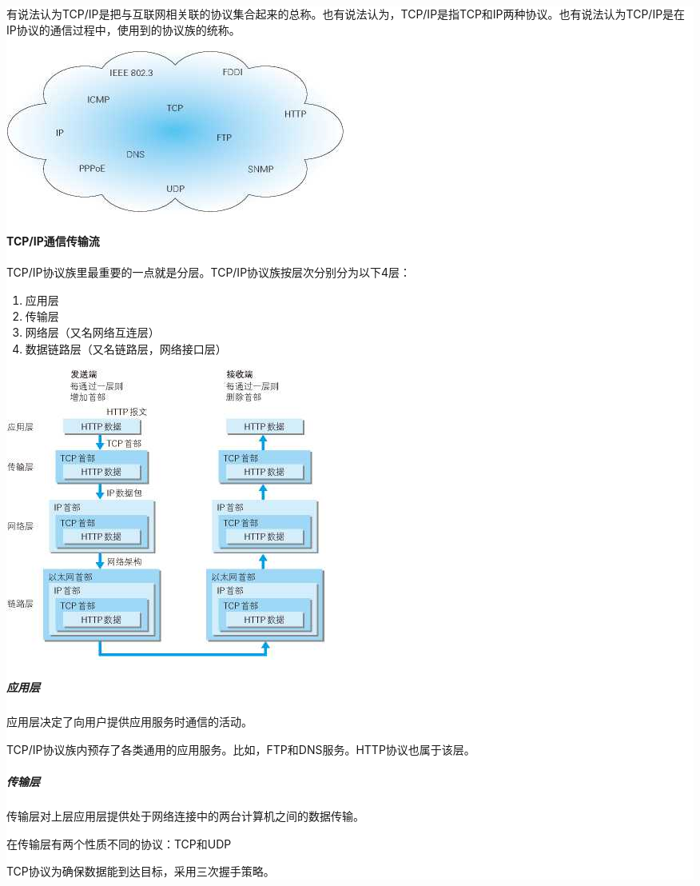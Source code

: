 有说法认为TCP/IP是把与互联网相关联的协议集合起来的总称。也有说法认为，TCP/IP是指TCP和IP两种协议。也有说法认为TCP/IP是在IP协议的通信过程中，使用到的协议族的统称。

![TCP/IP协议族](./images/协议族.jpg)
#### TCP/IP通信传输流
TCP/IP协议族里最重要的一点就是分层。TCP/IP协议族按层次分别分为以下4层：

1. 应用层
2. 传输层
3. 网络层（又名网络互连层）
4. 数据链路层（又名链路层，网络接口层）

![网络分层](./images/网络分层.jpg)

##### 应用层
应用层决定了向用户提供应用服务时通信的活动。

TCP/IP协议族内预存了各类通用的应用服务。比如，FTP和DNS服务。HTTP协议也属于该层。

##### 传输层
传输层对上层应用层提供处于网络连接中的两台计算机之间的数据传输。

在传输层有两个性质不同的协议：TCP和UDP

TCP协议为确保数据能到达目标，采用三次握手策略。
